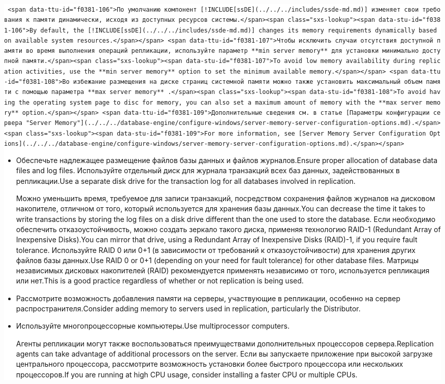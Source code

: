      <span data-ttu-id="f0381-106">По умолчанию компонент [!INCLUDE[ssDE](../../../includes/ssde-md.md)] изменяет свои требования к памяти динамически, исходя из доступных ресурсов системы.</span><span class="sxs-lookup"><span data-stu-id="f0381-106">By default, the [!INCLUDE[ssDE](../../../includes/ssde-md.md)] changes its memory requirements dynamically based on available system resources.</span></span> <span data-ttu-id="f0381-107">Чтобы исключить случаи отсутствия доступной памяти во время выполнения операций репликации, используйте параметр **min server memory** для установки минимально доступной памяти.</span><span class="sxs-lookup"><span data-stu-id="f0381-107">To avoid low memory availability during replication activities, use the **min server memory** option to set the minimum available memory.</span></span> <span data-ttu-id="f0381-108">Во избежание размещения на диске страниц системной памяти можно также установить максимальный объем памяти с помощью параметра **max server memory** .</span><span class="sxs-lookup"><span data-stu-id="f0381-108">To avoid having the operating system page to disc for memory, you can also set a maximum amount of memory with the **max server memory** option.</span></span> <span data-ttu-id="f0381-109">Дополнительные сведения см. в статье [Параметры конфигурации сервера "Server Memory"](../../../database-engine/configure-windows/server-memory-server-configuration-options.md).</span><span class="sxs-lookup"><span data-stu-id="f0381-109">For more information, see [Server Memory Server Configuration Options](../../../database-engine/configure-windows/server-memory-server-configuration-options.md).</span></span>  
  
-   <span data-ttu-id="f0381-110">Обеспечьте надлежащее размещение файлов базы данных и файлов журналов.</span><span class="sxs-lookup"><span data-stu-id="f0381-110">Ensure proper allocation of database data files and log files.</span></span> <span data-ttu-id="f0381-111">Используйте отдельный диск для журнала транзакций всех баз данных, задействованных в репликации.</span><span class="sxs-lookup"><span data-stu-id="f0381-111">Use a separate disk drive for the transaction log for all databases involved in replication.</span></span>  
  
     <span data-ttu-id="f0381-112">Можно уменьшить время, требуемое для записи транзакций, посредством сохранения файлов журналов на дисковом накопителе, отличном от того, который используется для хранения базы данных.</span><span class="sxs-lookup"><span data-stu-id="f0381-112">You can decrease the time it takes to write transactions by storing the log files on a disk drive different than the one used to store the database.</span></span> <span data-ttu-id="f0381-113">Если необходимо обеспечить отказоустойчивость, можно создать зеркало такого диска, применяя технологию RAID-1 (Redundant Array of Inexpensive Disks).</span><span class="sxs-lookup"><span data-stu-id="f0381-113">You can mirror that drive, using a Redundant Array of Inexpensive Disks (RAID)-1, if you require fault tolerance.</span></span> <span data-ttu-id="f0381-114">Используйте RAID 0 или 0+1 (в зависимости от требований к отказоустойчивости) для хранения других файлов базы данных.</span><span class="sxs-lookup"><span data-stu-id="f0381-114">Use RAID 0 or 0+1 (depending on your need for fault tolerance) for other database files.</span></span> <span data-ttu-id="f0381-115">Матрицы независимых дисковых накопителей (RAID) рекомендуется применять независимо от того, используется репликация или нет.</span><span class="sxs-lookup"><span data-stu-id="f0381-115">This is a good practice regardless of whether or not replication is being used.</span></span>  
  
-   <span data-ttu-id="f0381-116">Рассмотрите возможность добавления памяти на серверы, участвующие в репликации, особенно на сервер распространителя.</span><span class="sxs-lookup"><span data-stu-id="f0381-116">Consider adding memory to servers used in replication, particularly the Distributor.</span></span>  
  
-   <span data-ttu-id="f0381-117">Используйте многопроцессорные компьютеры.</span><span class="sxs-lookup"><span data-stu-id="f0381-117">Use multiprocessor computers.</span></span>  
  
     <span data-ttu-id="f0381-118">Агенты репликации могут также воспользоваться преимуществами дополнительных процессоров сервера.</span><span class="sxs-lookup"><span data-stu-id="f0381-118">Replication agents can take advantage of additional processors on the server.</span></span> <span data-ttu-id="f0381-119">Если вы запускаете приложение при высокой загрузке центрального процессора, рассмотрите возможность установки более быстрого процессора или нескольких процессоров.</span><span class="sxs-lookup"><span data-stu-id="f0381-119">If you are running at high CPU usage, consider installing a faster CPU or multiple CPUs.</span></span>  
  